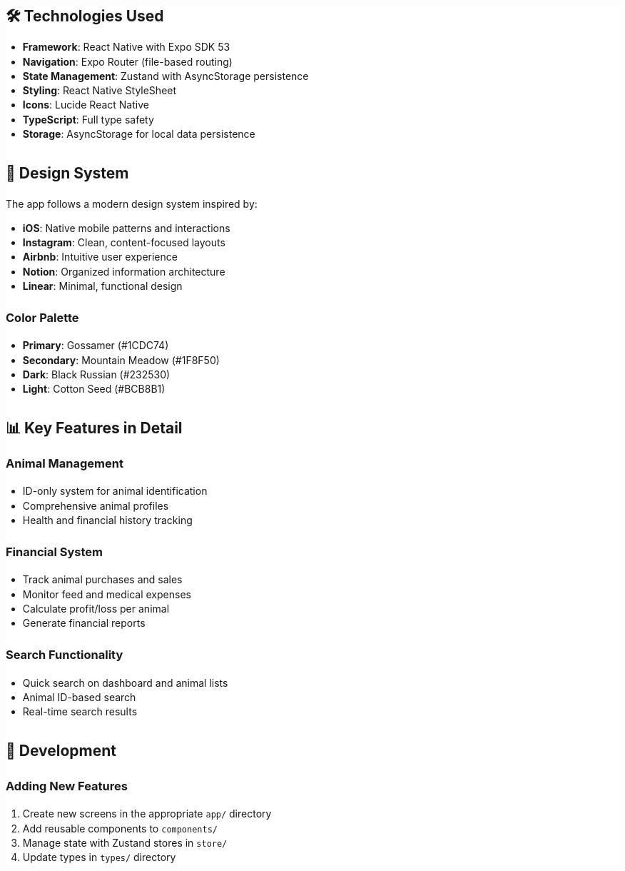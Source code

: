 ## 🛠️ Technologies Used

- **Framework**: React Native with Expo SDK 53
- **Navigation**: Expo Router (file-based routing)
- **State Management**: Zustand with AsyncStorage persistence
- **Styling**: React Native StyleSheet
- **Icons**: Lucide React Native
- **TypeScript**: Full type safety
- **Storage**: AsyncStorage for local data persistence

## 🎨 Design System

The app follows a modern design system inspired by:
- **iOS**: Native mobile patterns and interactions
- **Instagram**: Clean, content-focused layouts
- **Airbnb**: Intuitive user experience
- **Notion**: Organized information architecture
- **Linear**: Minimal, functional design

### Color Palette
- **Primary**: Gossamer (#1CDC74)
- **Secondary**: Mountain Meadow (#1F8F50)
- **Dark**: Black Russian (#232530)
- **Light**: Cotton Seed (#BCB8B1)

## 📊 Key Features in Detail

### Animal Management
- ID-only system for animal identification
- Comprehensive animal profiles
- Health and financial history tracking

### Financial System
- Track animal purchases and sales
- Monitor feed and medical expenses
- Calculate profit/loss per animal
- Generate financial reports

### Search Functionality
- Quick search on dashboard and animal lists
- Animal ID-based search
- Real-time search results

## 🔧 Development

### Adding New Features
1. Create new screens in the appropriate `app/` directory
2. Add reusable components to `components/`
3. Manage state with Zustand stores in `store/`
4. Update types in `types/` directory
